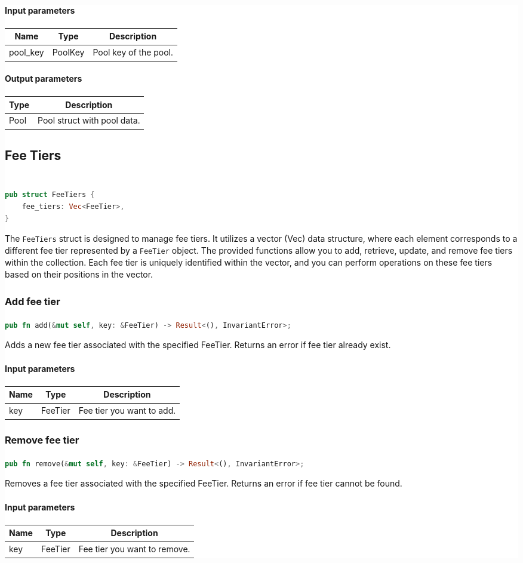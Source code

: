 #### Input parameters

| Name     | Type    | Description           |
| -------- | ------- | --------------------- |
| pool_key | PoolKey | Pool key of the pool. |

#### Output parameters

| Type | Description                 |
| ---- | --------------------------- |
| Pool | Pool struct with pool data. |

## Fee Tiers

```rust

pub struct FeeTiers {
    fee_tiers: Vec<FeeTier>,
}
```

The `FeeTiers` struct is designed to manage fee tiers. It utilizes a vector (Vec) data structure, where each element corresponds to a different fee tier represented by a `FeeTier` object. The provided functions allow you to add, retrieve, update, and remove fee tiers within the collection. Each fee tier is uniquely identified within the vector, and you can perform operations on these fee tiers based on their positions in the vector.

### Add fee tier

```rust
pub fn add(&mut self, key: &FeeTier) -> Result<(), InvariantError>;
```

Adds a new fee tier associated with the specified FeeTier. Returns an error if fee tier already exist.

#### Input parameters

| Name | Type    | Description               |
| ---- | ------- | ------------------------- |
| key  | FeeTier | Fee tier you want to add. |

### Remove fee tier

```rust
pub fn remove(&mut self, key: &FeeTier) -> Result<(), InvariantError>;
```

Removes a fee tier associated with the specified FeeTier. Returns an error if fee tier cannot be found.

#### Input parameters

| Name | Type    | Description                  |
| ---- | ------- | ---------------------------- |
| key  | FeeTier | Fee tier you want to remove. |
